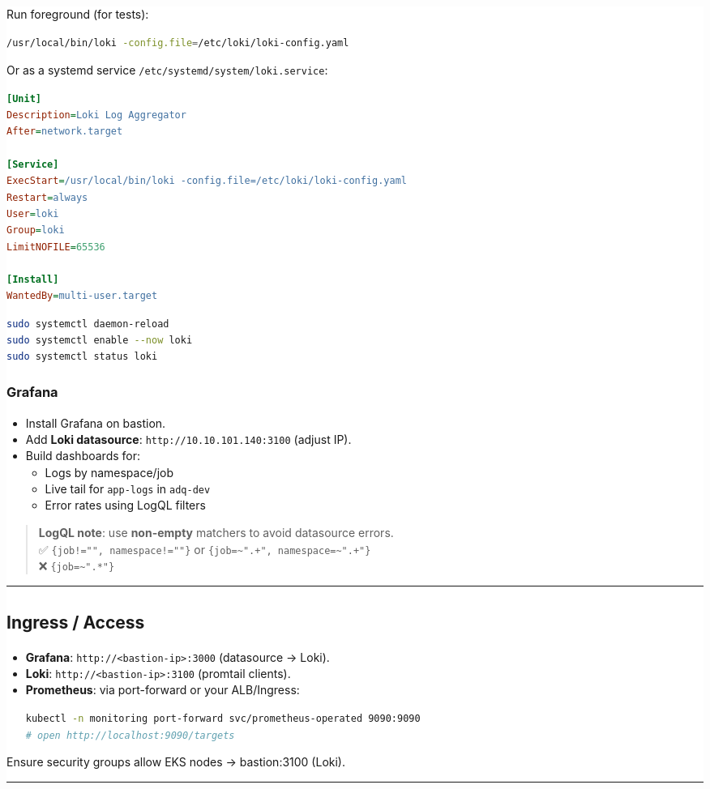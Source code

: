 Run foreground (for tests):
```bash
/usr/local/bin/loki -config.file=/etc/loki/loki-config.yaml
```

Or as a systemd service `/etc/systemd/system/loki.service`:
```ini
[Unit]
Description=Loki Log Aggregator
After=network.target

[Service]
ExecStart=/usr/local/bin/loki -config.file=/etc/loki/loki-config.yaml
Restart=always
User=loki
Group=loki
LimitNOFILE=65536

[Install]
WantedBy=multi-user.target
```

```bash
sudo systemctl daemon-reload
sudo systemctl enable --now loki
sudo systemctl status loki
```

### Grafana

- Install Grafana on bastion.
- Add **Loki datasource**: `http://10.10.101.140:3100` (adjust IP).
- Build dashboards for:
  - Logs by namespace/job
  - Live tail for `app-logs` in `adq-dev`
  - Error rates using LogQL filters

> **LogQL note**: use **non-empty** matchers to avoid datasource errors.  
> ✅ `{job!="", namespace!=""}` or `{job=~".+", namespace=~".+"}`  
> ❌ `{job=~".*"}`

---

## Ingress / Access

- **Grafana**: `http://<bastion-ip>:3000` (datasource → Loki).
- **Loki**: `http://<bastion-ip>:3100` (promtail clients).
- **Prometheus**: via port-forward or your ALB/Ingress:
  ```bash
  kubectl -n monitoring port-forward svc/prometheus-operated 9090:9090
  # open http://localhost:9090/targets
  ```

Ensure security groups allow EKS nodes → bastion:3100 (Loki).

---